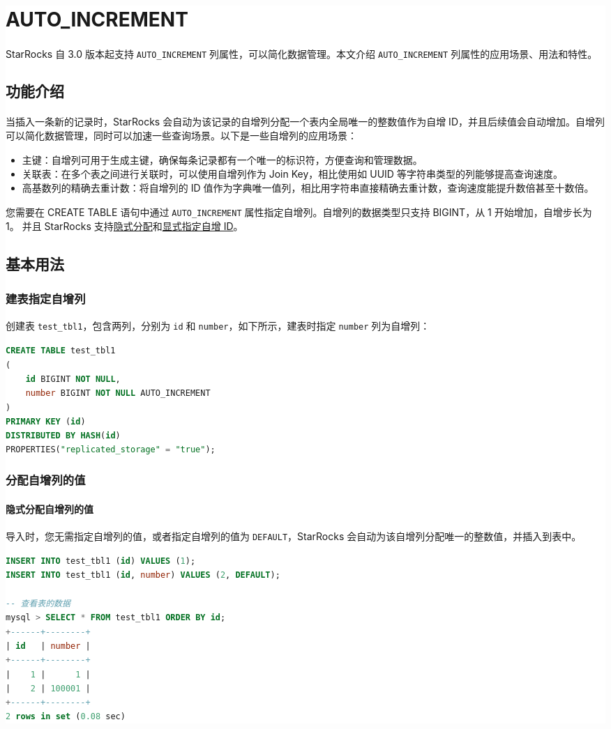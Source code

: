 # AUTO_INCREMENT

StarRocks 自 3.0 版本起支持 `AUTO_INCREMENT` 列属性，可以简化数据管理。本文介绍 `AUTO_INCREMENT` 列属性的应用场景、用法和特性。

## 功能介绍

当插入一条新的记录时，StarRocks 会自动为该记录的自增列分配一个表内全局唯一的整数值作为自增 ID，并且后续值会自动增加。自增列可以简化数据管理，同时可以加速一些查询场景。以下是一些自增列的应用场景：

- 主键：自增列可用于生成主键，确保每条记录都有一个唯一的标识符，方便查询和管理数据。
- 关联表：在多个表之间进行关联时，可以使用自增列作为 Join Key，相比使用如 UUID 等字符串类型的列能够提高查询速度。
- 高基数列的精确去重计数：将自增列的 ID 值作为字典唯一值列，相比用字符串直接精确去重计数，查询速度能提升数倍甚至十数倍。

您需要在 CREATE TABLE 语句中通过 `AUTO_INCREMENT` 属性指定自增列。自增列的数据类型只支持 BIGINT，从 1 开始增加，自增步长为 1。 并且 StarRocks 支持[隐式分配](#隐式分配自增列的值)和[显式指定自增 ID](#显式指定自增列的值)。

## 基本用法

### 建表指定自增列

创建表 `test_tbl1`，包含两列，分别为 `id` 和 `number`，如下所示，建表时指定 `number` 列为自增列：

```SQL
CREATE TABLE test_tbl1
(
    id BIGINT NOT NULL, 
    number BIGINT NOT NULL AUTO_INCREMENT
) 
PRIMARY KEY (id) 
DISTRIBUTED BY HASH(id)
PROPERTIES("replicated_storage" = "true");
```

### 分配自增列的值

#### 隐式分配自增列的值

导入时，您无需指定自增列的值，或者指定自增列的值为 `DEFAULT`，StarRocks 会自动为该自增列分配唯一的整数值，并插入到表中。

```SQL
INSERT INTO test_tbl1 (id) VALUES (1);
INSERT INTO test_tbl1 (id, number) VALUES (2, DEFAULT);

-- 查看表的数据
mysql > SELECT * FROM test_tbl1 ORDER BY id;
+------+--------+
| id   | number |
+------+--------+
|    1 |      1 |
|    2 | 100001 |
+------+--------+
2 rows in set (0.08 sec)
```
